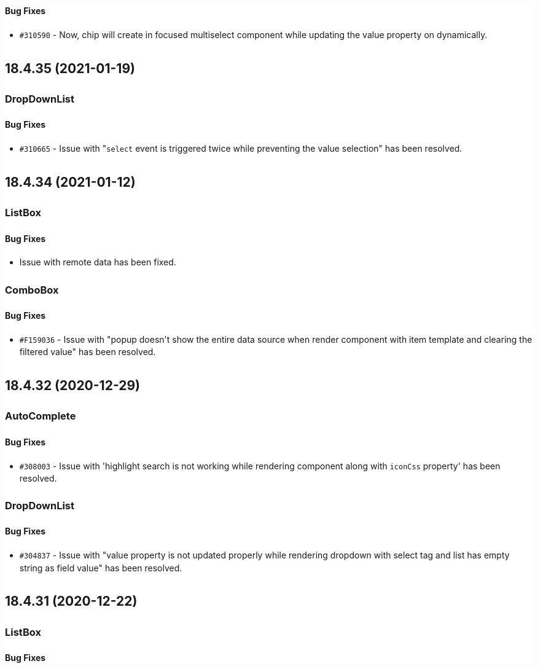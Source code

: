 #### Bug Fixes

- `#310590` - Now, chip will create in focused multiselect component while updating the value property on dynamically.

## 18.4.35 (2021-01-19)

### DropDownList

#### Bug Fixes

- `#310665` - Issue with "`select` event is triggered twice while preventing the value selection" has been resolved.

## 18.4.34 (2021-01-12)

### ListBox

#### Bug Fixes

- Issue with remote data has been fixed.

### ComboBox

#### Bug Fixes

- `#F159036` - Issue with "popup doesn't show the entire data source when render component with item template and clearing the filtered value" has been resolved.

## 18.4.32 (2020-12-29)

### AutoComplete

#### Bug Fixes

- `#308003` - Issue with 'highlight search is not working while rendering component along with `iconCss` property' has been resolved.

### DropDownList

#### Bug Fixes

- `#304837` - Issue with "value property is not updated properly while rendering dropdown with select tag and list has empty string as field value" has been resolved.

## 18.4.31 (2020-12-22)

### ListBox

#### Bug Fixes

